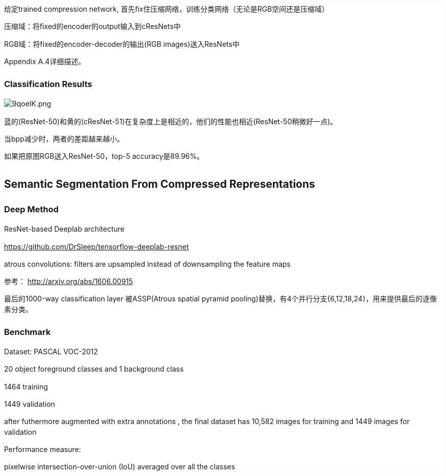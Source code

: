 给定trained compression network, 首先fix住压缩网络，训练分类网络（无论是RGB空间还是压缩域）

压缩域：将fixed的encoder的output输入到cResNets中

RGB域：将fixed的encoder-decoder的输出(RGB images)送入ResNets中



Appendix A.4详细描述。



### Classification Results



![9qoeIK.png](https://s1.ax1x.com/2018/03/25/9qoeIK.png)



蓝的(ResNet-50)和黄的(cResNet-51)在复杂度上是相近的，他们的性能也相近(ResNet-50稍微好一点)。

当bpp减少时，两者的差距越来越小。



如果把原图RGB送入ResNet-50，top-5 accuracy是89.96%。





## Semantic Segmentation From Compressed Representations

### Deep Method

ResNet-based Deeplab architecture

https://github.com/DrSleep/tensorflow-deeplab-resnet

atrous convolutions:  filters are upsampled instead of downsampling the feature maps

参考： http://arxiv.org/abs/1606.00915

最后的1000-way classification layer 被ASSP(Atrous spatial pyramid pooling)替换，有4个并行分支{6,12,18,24}，用来提供最后的逐像素分类。



### Benchmark

Dataset: PASCAL VOC-2012

20 object foreground classes and 1 background class

1464 training

1449 validation

after futhermore augmented with extra annotations , the final dataset has 10,582 images for training and 1449 images for validation

Performance measure:

pixelwise intersection-over-union (IoU) averaged over all the classes
